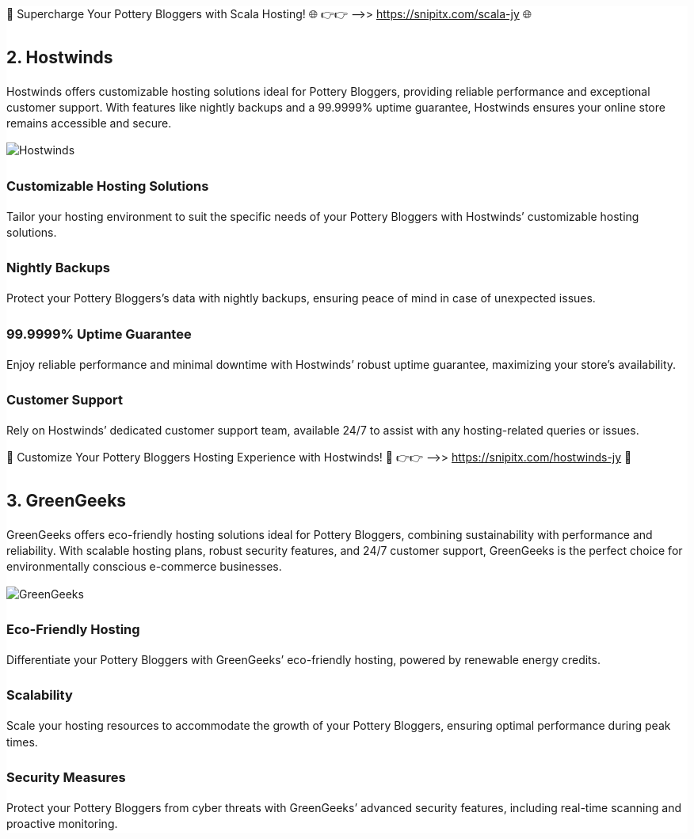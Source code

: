 🚀 Supercharge Your Pottery Bloggers with Scala Hosting! 🌐
👉👉 -->> https://snipitx.com/scala-jy 🌐

## 2. Hostwinds

Hostwinds offers customizable hosting solutions ideal for Pottery Bloggers, providing reliable performance and exceptional customer support. With features like nightly backups and a 99.9999% uptime guarantee, Hostwinds ensures your online store remains accessible and secure.

![Hostwinds](https://i.imgur.com/53aSNXx.jpeg "Hostwinds Hosting")

### Customizable Hosting Solutions
Tailor your hosting environment to suit the specific needs of your Pottery Bloggers with Hostwinds’ customizable hosting solutions.

### Nightly Backups
Protect your Pottery Bloggers’s data with nightly backups, ensuring peace of mind in case of unexpected issues.

### 99.9999% Uptime Guarantee
Enjoy reliable performance and minimal downtime with Hostwinds’ robust uptime guarantee, maximizing your store’s availability.

### Customer Support
Rely on Hostwinds’ dedicated customer support team, available 24/7 to assist with any hosting-related queries or issues.

🌟 Customize Your Pottery Bloggers Hosting Experience with Hostwinds! 🚀
👉👉 -->> https://snipitx.com/hostwinds-jy 🚀


## 3. GreenGeeks

GreenGeeks offers eco-friendly hosting solutions ideal for Pottery Bloggers, combining sustainability with performance and reliability. With scalable hosting plans, robust security features, and 24/7 customer support, GreenGeeks is the perfect choice for environmentally conscious e-commerce businesses.

![GreenGeeks](https://i.imgur.com/eEwuntu.jpg "GreenGeeks Hosting")

### Eco-Friendly Hosting
Differentiate your Pottery Bloggers with GreenGeeks’ eco-friendly hosting, powered by renewable energy credits.

### Scalability
Scale your hosting resources to accommodate the growth of your Pottery Bloggers, ensuring optimal performance during peak times.

### Security Measures
Protect your Pottery Bloggers from cyber threats with GreenGeeks’ advanced security features, including real-time scanning and proactive monitoring.
